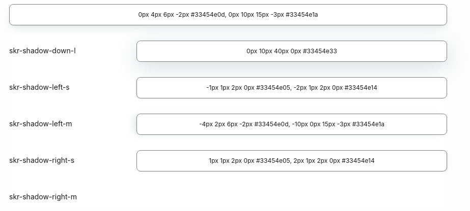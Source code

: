   <div style="text-align: center; width: 100%; margin-bottom: 30px;">
    <div style="display: flex; align-items: center; justify-content: center; background-color:white; box-shadow:0px 4px 6px -2px #33454e0d, 0px 10px 15px -3px #33454e1a; height: 40px; border-radius: 8px; border: 1px solid grey; font-size: 12px;">0px 4px 6px -2px #33454e0d, 0px 10px 15px -3px #33454e1a</div>
  </div>

  </div>

  
  <div style="display: flex; gap: 10px">
    <div style="width: 240px; flex-shrink: 0;  line-height:40px">skr-shadow-down-l</div>
    
  <div style="text-align: center; width: 100%; margin-bottom: 30px;">
    <div style="display: flex; align-items: center; justify-content: center; background-color:white; box-shadow:0px 10px 40px 0px #33454e33; height: 40px; border-radius: 8px; border: 1px solid grey; font-size: 12px;">0px 10px 40px 0px #33454e33</div>
  </div>

  </div>

  
  <div style="display: flex; gap: 10px">
    <div style="width: 240px; flex-shrink: 0;  line-height:40px">skr-shadow-left-s</div>
    
  <div style="text-align: center; width: 100%; margin-bottom: 30px;">
    <div style="display: flex; align-items: center; justify-content: center; background-color:white; box-shadow:-1px 1px 2px 0px #33454e05, -2px 1px 2px 0px #33454e14; height: 40px; border-radius: 8px; border: 1px solid grey; font-size: 12px;">-1px 1px 2px 0px #33454e05, -2px 1px 2px 0px #33454e14</div>
  </div>

  </div>

  
  <div style="display: flex; gap: 10px">
    <div style="width: 240px; flex-shrink: 0;  line-height:40px">skr-shadow-left-m</div>
    
  <div style="text-align: center; width: 100%; margin-bottom: 30px;">
    <div style="display: flex; align-items: center; justify-content: center; background-color:white; box-shadow:-4px 2px 6px -2px #33454e0d, -10px 0px 15px -3px #33454e1a; height: 40px; border-radius: 8px; border: 1px solid grey; font-size: 12px;">-4px 2px 6px -2px #33454e0d, -10px 0px 15px -3px #33454e1a</div>
  </div>

  </div>

  
  <div style="display: flex; gap: 10px">
    <div style="width: 240px; flex-shrink: 0;  line-height:40px">skr-shadow-right-s</div>
    
  <div style="text-align: center; width: 100%; margin-bottom: 30px;">
    <div style="display: flex; align-items: center; justify-content: center; background-color:white; box-shadow:1px 1px 2px 0px #33454e05, 2px 1px 2px 0px #33454e14; height: 40px; border-radius: 8px; border: 1px solid grey; font-size: 12px;">1px 1px 2px 0px #33454e05, 2px 1px 2px 0px #33454e14</div>
  </div>

  </div>

  
  <div style="display: flex; gap: 10px">
    <div style="width: 240px; flex-shrink: 0;  line-height:40px">skr-shadow-right-m</div>
    
  <div style="text-align: center; width: 100%; margin-bottom: 30px;">
